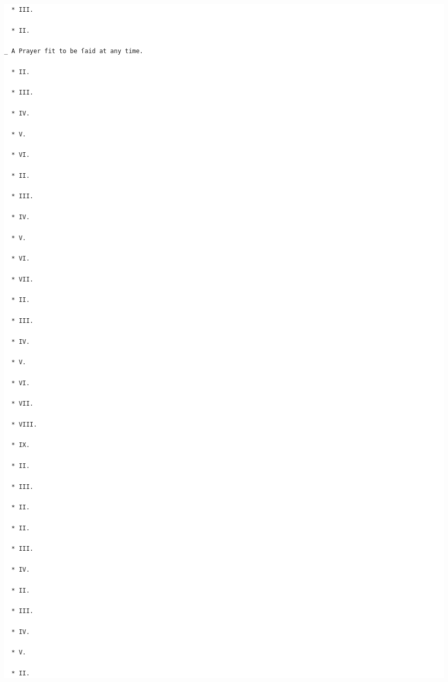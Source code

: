       * III.

      * II.

    _ A Prayer fit to be ſaid at any time.

      * II.

      * III.

      * IV.

      * V.

      * VI.

      * II.

      * III.

      * IV.

      * V.

      * VI.

      * VII.

      * II.

      * III.

      * IV.

      * V.

      * VI.

      * VII.

      * VIII.

      * IX.

      * II.

      * III.

      * II.

      * II.

      * III.

      * IV.

      * II.

      * III.

      * IV.

      * V.

      * II.
